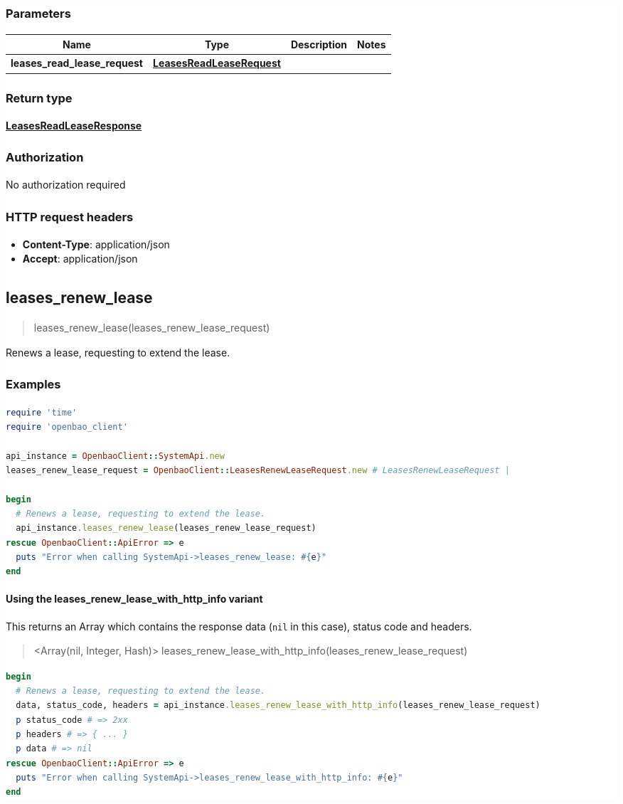 ### Parameters

| Name | Type | Description | Notes |
| ---- | ---- | ----------- | ----- |
| **leases_read_lease_request** | [**LeasesReadLeaseRequest**](LeasesReadLeaseRequest.md) |  |  |

### Return type

[**LeasesReadLeaseResponse**](LeasesReadLeaseResponse.md)

### Authorization

No authorization required

### HTTP request headers

- **Content-Type**: application/json
- **Accept**: application/json


## leases_renew_lease

> leases_renew_lease(leases_renew_lease_request)

Renews a lease, requesting to extend the lease.

### Examples

```ruby
require 'time'
require 'openbao_client'

api_instance = OpenbaoClient::SystemApi.new
leases_renew_lease_request = OpenbaoClient::LeasesRenewLeaseRequest.new # LeasesRenewLeaseRequest | 

begin
  # Renews a lease, requesting to extend the lease.
  api_instance.leases_renew_lease(leases_renew_lease_request)
rescue OpenbaoClient::ApiError => e
  puts "Error when calling SystemApi->leases_renew_lease: #{e}"
end
```

#### Using the leases_renew_lease_with_http_info variant

This returns an Array which contains the response data (`nil` in this case), status code and headers.

> <Array(nil, Integer, Hash)> leases_renew_lease_with_http_info(leases_renew_lease_request)

```ruby
begin
  # Renews a lease, requesting to extend the lease.
  data, status_code, headers = api_instance.leases_renew_lease_with_http_info(leases_renew_lease_request)
  p status_code # => 2xx
  p headers # => { ... }
  p data # => nil
rescue OpenbaoClient::ApiError => e
  puts "Error when calling SystemApi->leases_renew_lease_with_http_info: #{e}"
end
```
